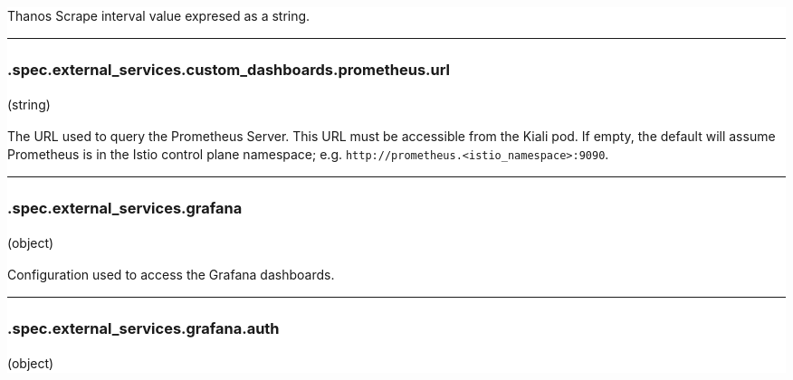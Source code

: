 </div>

<div class="property-description">
<p>Thanos Scrape interval value expresed as a string.</p>

</div>

</div>
</div>

<div class="property depth-4">
<div class="property-header">
<hr/>
<h3 class="property-path" id=".spec.external_services.custom_dashboards.prometheus.url">.spec.external_services.custom_dashboards.prometheus.url</h3>
</div>
<div class="property-body">
<div class="property-meta">
<span class="property-type">(string)</span>

</div>

<div class="property-description">
<p>The URL used to query the Prometheus Server. This URL must be accessible from the Kiali pod. If empty, the default will assume Prometheus is in the Istio control plane namespace; e.g. <code>http://prometheus.&lt;istio_namespace&gt;:9090</code>.</p>

</div>

</div>
</div>

<div class="property depth-2">
<div class="property-header">
<hr/>
<h3 class="property-path" id=".spec.external_services.grafana">.spec.external_services.grafana</h3>
</div>
<div class="property-body">
<div class="property-meta">
<span class="property-type">(object)</span>

</div>

<div class="property-description">
<p>Configuration used to access the Grafana dashboards.</p>

</div>

</div>
</div>

<div class="property depth-3">
<div class="property-header">
<hr/>
<h3 class="property-path" id=".spec.external_services.grafana.auth">.spec.external_services.grafana.auth</h3>
</div>
<div class="property-body">
<div class="property-meta">
<span class="property-type">(object)</span>
